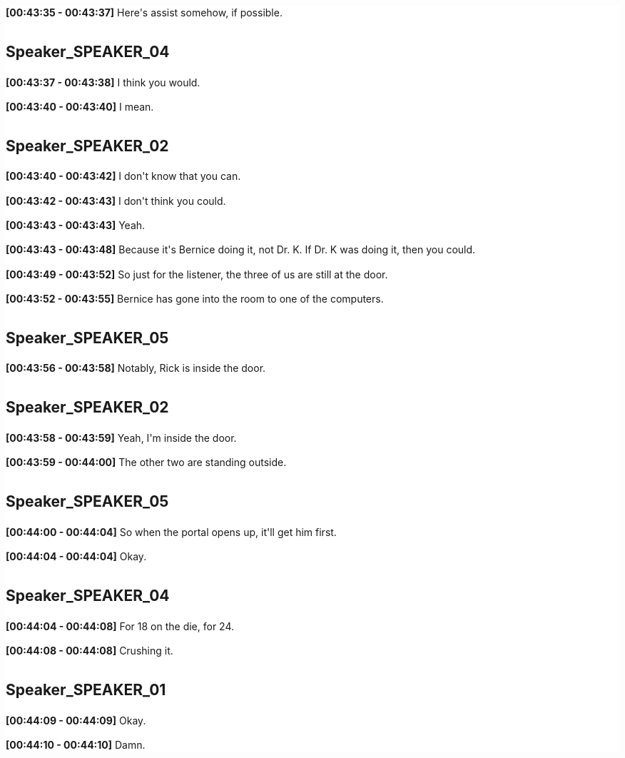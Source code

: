 **[00:43:35 - 00:43:37]** Here's assist somehow, if possible.


## Speaker_SPEAKER_04

**[00:43:37 - 00:43:38]** I think you would.

**[00:43:40 - 00:43:40]** I mean.


## Speaker_SPEAKER_02

**[00:43:40 - 00:43:42]** I don't know that you can.

**[00:43:42 - 00:43:43]** I don't think you could.

**[00:43:43 - 00:43:43]** Yeah.

**[00:43:43 - 00:43:48]** Because it's Bernice doing it, not Dr. K. If Dr. K was doing it, then you could.

**[00:43:49 - 00:43:52]** So just for the listener, the three of us are still at the door.

**[00:43:52 - 00:43:55]** Bernice has gone into the room to one of the computers.


## Speaker_SPEAKER_05

**[00:43:56 - 00:43:58]** Notably, Rick is inside the door.


## Speaker_SPEAKER_02

**[00:43:58 - 00:43:59]** Yeah, I'm inside the door.

**[00:43:59 - 00:44:00]** The other two are standing outside.


## Speaker_SPEAKER_05

**[00:44:00 - 00:44:04]** So when the portal opens up, it'll get him first.

**[00:44:04 - 00:44:04]** Okay.


## Speaker_SPEAKER_04

**[00:44:04 - 00:44:08]** For 18 on the die, for 24.

**[00:44:08 - 00:44:08]** Crushing it.


## Speaker_SPEAKER_01

**[00:44:09 - 00:44:09]** Okay.

**[00:44:10 - 00:44:10]** Damn.

